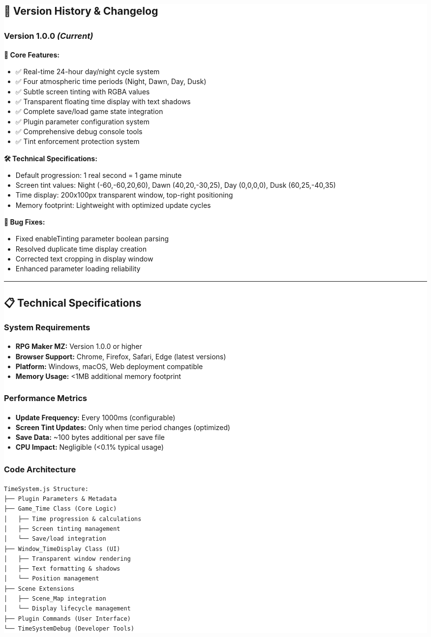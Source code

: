 
## 🔧 Version History & Changelog

### **Version 1.0.0** *(Current)*
**🎯 Core Features:**
- ✅ Real-time 24-hour day/night cycle system
- ✅ Four atmospheric time periods (Night, Dawn, Day, Dusk)  
- ✅ Subtle screen tinting with RGBA values
- ✅ Transparent floating time display with text shadows
- ✅ Complete save/load game state integration
- ✅ Plugin parameter configuration system
- ✅ Comprehensive debug console tools
- ✅ Tint enforcement protection system

**🛠️ Technical Specifications:**
- Default progression: 1 real second = 1 game minute
- Screen tint values: Night (-60,-60,20,60), Dawn (40,20,-30,25), Day (0,0,0,0), Dusk (60,25,-40,35)
- Time display: 200x100px transparent window, top-right positioning
- Memory footprint: Lightweight with optimized update cycles

**🐛 Bug Fixes:**
- Fixed enableTinting parameter boolean parsing
- Resolved duplicate time display creation
- Corrected text cropping in display window
- Enhanced parameter loading reliability

---

## 📋 Technical Specifications

### **System Requirements**
- **RPG Maker MZ:** Version 1.0.0 or higher
- **Browser Support:** Chrome, Firefox, Safari, Edge (latest versions)
- **Platform:** Windows, macOS, Web deployment compatible
- **Memory Usage:** <1MB additional memory footprint

### **Performance Metrics**
- **Update Frequency:** Every 1000ms (configurable)
- **Screen Tint Updates:** Only when time period changes (optimized)
- **Save Data:** ~100 bytes additional per save file
- **CPU Impact:** Negligible (<0.1% typical usage)

### **Code Architecture**
```
TimeSystem.js Structure:
├── Plugin Parameters & Metadata
├── Game_Time Class (Core Logic)
│   ├── Time progression & calculations
│   ├── Screen tinting management
│   └── Save/load integration
├── Window_TimeDisplay Class (UI)
│   ├── Transparent window rendering
│   ├── Text formatting & shadows
│   └── Position management  
├── Scene Extensions
│   ├── Scene_Map integration
│   └── Display lifecycle management
├── Plugin Commands (User Interface)
└── TimeSystemDebug (Developer Tools)
```
